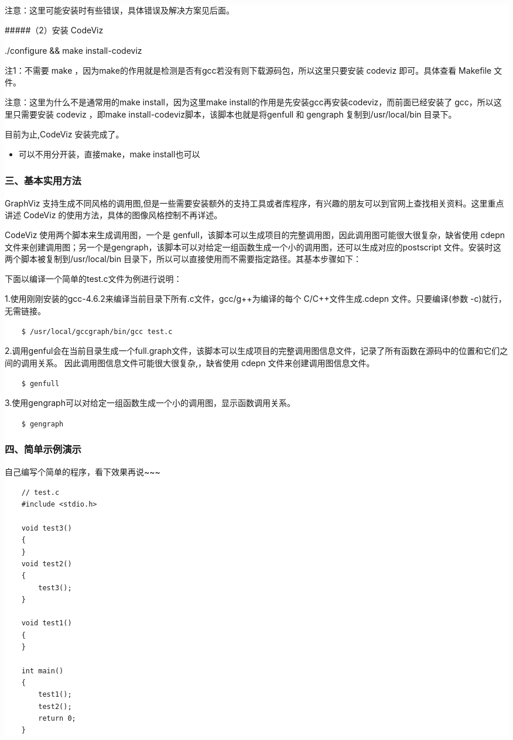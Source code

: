 注意：这里可能安装时有些错误，具体错误及解决方案见后面。

#####（2）安装 CodeViz

./configure && make install-codeviz

注1：不需要 make ，因为make的作用就是检测是否有gcc若没有则下载源码包，所以这里只要安装 codeviz 即可。具体查看 Makefile 文件。

注意：这里为什么不是通常用的make install，因为这里make install的作用是先安装gcc再安装codeviz，而前面已经安装了 gcc，所以这里只需要安装 codeviz ，即make install-codeviz脚本，该脚本也就是将genfull 和 gengraph 复制到/usr/local/bin 目录下。

目前为止,CodeViz 安装完成了。


* 可以不用分开装，直接make，make install也可以

### 三、基本实用方法

GraphViz 支持生成不同风格的调用图,但是一些需要安装额外的支持工具或者库程序，有兴趣的朋友可以到官网上查找相关资料。这里重点讲述 CodeViz 的使用方法，具体的图像风格控制不再详述。

CodeViz 使用两个脚本来生成调用图，一个是 genfull，该脚本可以生成项目的完整调用图，因此调用图可能很大很复杂，缺省使用 cdepn 文件来创建调用图；另一个是gengraph，该脚本可以对给定一组函数生成一个小的调用图，还可以生成对应的postscript 文件。安装时这两个脚本被复制到/usr/local/bin 目录下，所以可以直接使用而不需要指定路径。其基本步骤如下：

下面以编译一个简单的test.c文件为例进行说明：

 1.使用刚刚安装的gcc-4.6.2来编译当前目录下所有.c文件，gcc/g++为编译的每个 C/C++文件生成.cdepn 文件。只要编译(参数 -c)就行，无需链接。
```
	$ /usr/local/gccgraph/bin/gcc test.c
```

 2.调用genful会在当前目录生成一个full.graph文件，该脚本可以生成项目的完整调用图信息文件，记录了所有函数在源码中的位置和它们之间的调用关系。 因此调用图信息文件可能很大很复杂,，缺省使用 cdepn 文件来创建调用图信息文件。
```
	$ genfull
```

 3.使用gengraph可以对给定一组函数生成一个小的调用图，显示函数调用关系。
```
	$ gengraph
```

### 四、简单示例演示

自己编写个简单的程序，看下效果再说~~~
```
	// test.c
	#include <stdio.h>

	void test3()
	{
	}
	void test2()
	{
		test3();
	}

	void test1()
	{
	}

	int main()
	{
		test1();
		test2();
		return 0;
	}
```
